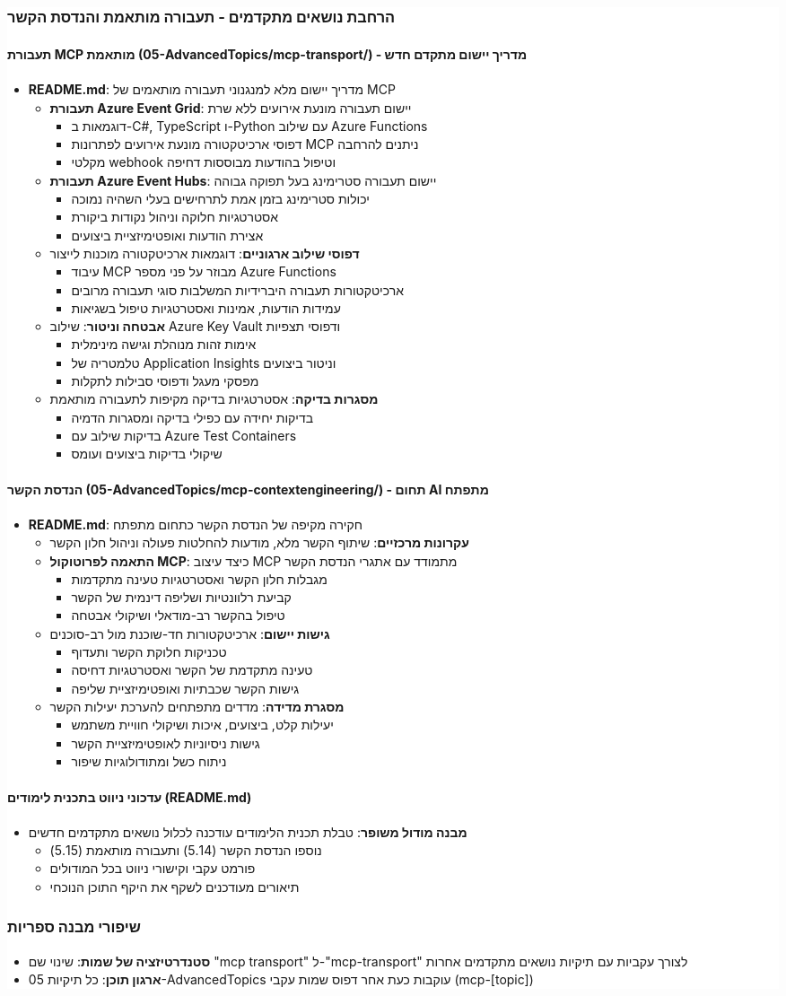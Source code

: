 ### הרחבת נושאים מתקדמים - תעבורה מותאמת והנדסת הקשר

#### תעבורת MCP מותאמת (05-AdvancedTopics/mcp-transport/) - מדריך יישום מתקדם חדש
- **README.md**: מדריך יישום מלא למנגנוני תעבורה מותאמים של MCP
  - **תעבורת Azure Event Grid**: יישום תעבורה מונעת אירועים ללא שרת
    - דוגמאות ב-C#, TypeScript ו-Python עם שילוב Azure Functions
    - דפוסי ארכיטקטורה מונעת אירועים לפתרונות MCP ניתנים להרחבה
    - מקלטי webhook וטיפול בהודעות מבוססות דחיפה
  - **תעבורת Azure Event Hubs**: יישום תעבורה סטרימינג בעל תפוקה גבוהה
    - יכולות סטרימינג בזמן אמת לתרחישים בעלי השהיה נמוכה
    - אסטרטגיות חלוקה וניהול נקודות ביקורת
    - אצירת הודעות ואופטימיזציית ביצועים
  - **דפוסי שילוב ארגוניים**: דוגמאות ארכיטקטורה מוכנות לייצור
    - עיבוד MCP מבוזר על פני מספר Azure Functions
    - ארכיטקטורות תעבורה היברידיות המשלבות סוגי תעבורה מרובים
    - עמידות הודעות, אמינות ואסטרטגיות טיפול בשגיאות
  - **אבטחה וניטור**: שילוב Azure Key Vault ודפוסי תצפיות
    - אימות זהות מנוהלת וגישה מינימלית
    - טלמטריה של Application Insights וניטור ביצועים
    - מפסקי מעגל ודפוסי סבילות לתקלות
  - **מסגרות בדיקה**: אסטרטגיות בדיקה מקיפות לתעבורה מותאמת
    - בדיקות יחידה עם כפילי בדיקה ומסגרות הדמיה
    - בדיקות שילוב עם Azure Test Containers
    - שיקולי בדיקות ביצועים ועומס

#### הנדסת הקשר (05-AdvancedTopics/mcp-contextengineering/) - תחום AI מתפתח
- **README.md**: חקירה מקיפה של הנדסת הקשר כתחום מתפתח
  - **עקרונות מרכזיים**: שיתוף הקשר מלא, מודעות להחלטות פעולה וניהול חלון הקשר
  - **התאמה לפרוטוקול MCP**: כיצד עיצוב MCP מתמודד עם אתגרי הנדסת הקשר
    - מגבלות חלון הקשר ואסטרטגיות טעינה מתקדמות
    - קביעת רלוונטיות ושליפה דינמית של הקשר
    - טיפול בהקשר רב-מודאלי ושיקולי אבטחה
  - **גישות יישום**: ארכיטקטורות חד-שוכנת מול רב-סוכנים
    - טכניקות חלוקת הקשר ותעדוף
    - טעינה מתקדמת של הקשר ואסטרטגיות דחיסה
    - גישות הקשר שכבתיות ואופטימיזציית שליפה
  - **מסגרת מדידה**: מדדים מתפתחים להערכת יעילות הקשר
    - יעילות קלט, ביצועים, איכות ושיקולי חוויית משתמש
    - גישות ניסיוניות לאופטימיזציית הקשר
    - ניתוח כשל ומתודולוגיות שיפור

#### עדכוני ניווט בתכנית לימודים (README.md)
- **מבנה מודול משופר**: טבלת תכנית הלימודים עודכנה לכלול נושאים מתקדמים חדשים
  - נוספו הנדסת הקשר (5.14) ותעבורה מותאמת (5.15)
  - פורמט עקבי וקישורי ניווט בכל המודולים
  - תיאורים מעודכנים לשקף את היקף התוכן הנוכחי

### שיפורי מבנה ספריות
- **סטנדרטיזציה של שמות**: שינוי שם "mcp transport" ל-"mcp-transport" לצורך עקביות עם תיקיות נושאים מתקדמים אחרות
- **ארגון תוכן**: כל תיקיות 05-AdvancedTopics עוקבות כעת אחר דפוס שמות עקבי (mcp-[topic])
